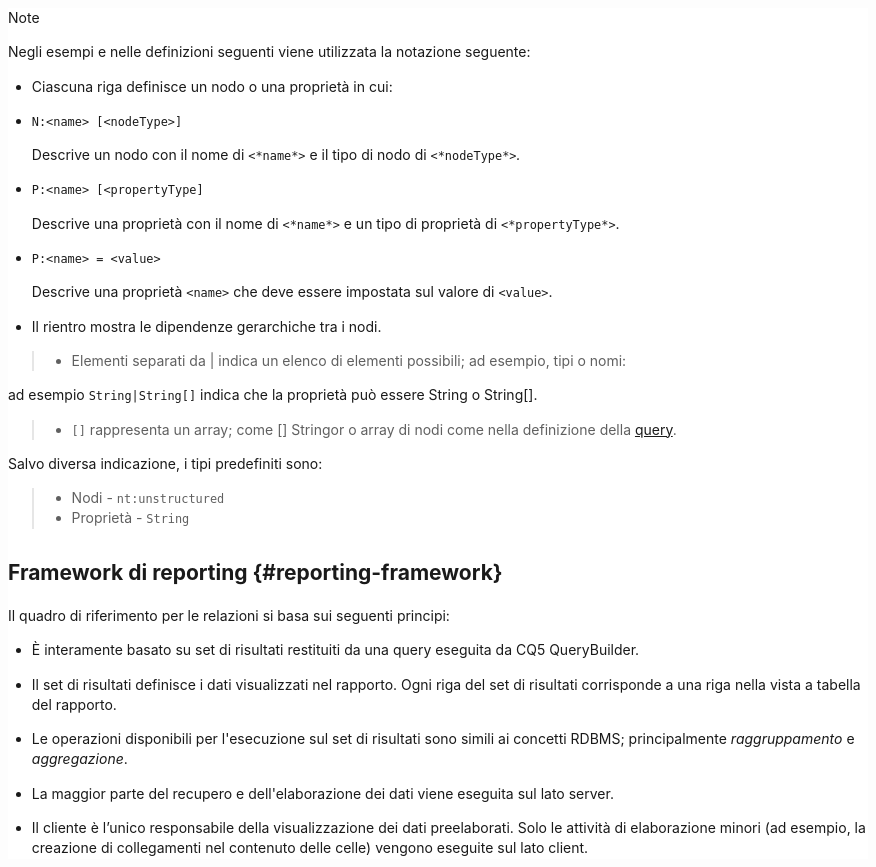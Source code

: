 >[!NOTE]
>
>Negli esempi e nelle definizioni seguenti viene utilizzata la notazione seguente:
>
>* Ciascuna riga definisce un nodo o una proprietà in cui:
   >
   >  
* `N:<name> [<nodeType>]`
   >
   >     
   Descrive un nodo con il nome di `<*name*>` e il tipo di nodo di `<*nodeType*>`*.*
   >
   >  
* `P:<name> [<propertyType]`
   >
   >     
   Descrive una proprietà con il nome di `<*name*>` e un tipo di proprietà di `<*propertyType*>`.
   >
   >  
* `P:<name> = <value>`
   >
   >     
   Descrive una proprietà `<name>` che deve essere impostata sul valore di `<value>`.
   >
   >
* Il rientro mostra le dipendenze gerarchiche tra i nodi.
>* Elementi separati da | indica un elenco di elementi possibili; ad esempio, tipi o nomi:

>
>  
ad esempio `String|String[]` indica che la proprietà può essere String o String[].
>
>* `[]` rappresenta un array; come [] Stringor o array di nodi come nella definizione della  [query](#query-definition).
>
>
Salvo diversa indicazione, i tipi predefiniti sono:
>
>* Nodi - `nt:unstructured`
>* Proprietà - `String`


## Framework di reporting {#reporting-framework}

Il quadro di riferimento per le relazioni si basa sui seguenti principi:

* È interamente basato su set di risultati restituiti da una query eseguita da CQ5 QueryBuilder.
* Il set di risultati definisce i dati visualizzati nel rapporto. Ogni riga del set di risultati corrisponde a una riga nella vista a tabella del rapporto.
* Le operazioni disponibili per l&#39;esecuzione sul set di risultati sono simili ai concetti RDBMS; principalmente *raggruppamento* e *aggregazione*.

* La maggior parte del recupero e dell&#39;elaborazione dei dati viene eseguita sul lato server.
* Il cliente è l’unico responsabile della visualizzazione dei dati preelaborati. Solo le attività di elaborazione minori (ad esempio, la creazione di collegamenti nel contenuto delle celle) vengono eseguite sul lato client.
